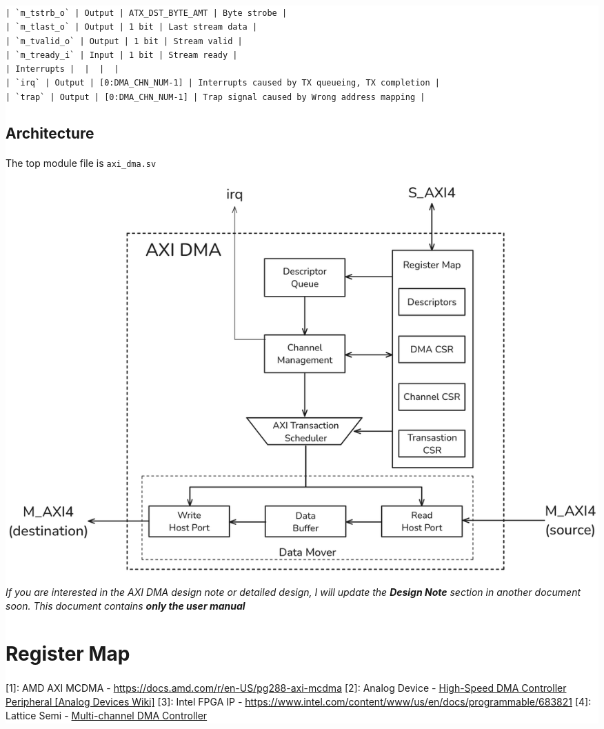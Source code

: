     | `m_tstrb_o` | Output | ATX_DST_BYTE_AMT | Byte strobe |
    | `m_tlast_o` | Output | 1 bit | Last stream data |
    | `m_tvalid_o` | Output | 1 bit | Stream valid |
    | `m_tready_i` | Input | 1 bit | Stream ready |
    | Interrupts |  |  |  |
    | `irq` | Output | [0:DMA_CHN_NUM-1] | Interrupts caused by TX queueing, TX completion |
    | `trap` | Output | [0:DMA_CHN_NUM-1] | Trap signal caused by Wrong address mapping |

## Architecture

The top module file is `axi_dma.sv`

![DMA General Interface](./axi_dma/doc/img/block_diagram.png)

*If you are interested in the AXI DMA design note or detailed design, I will update the **Design Note** section in another document soon. This document contains **only the user manual*** 

# Register Map


[1]: AMD AXI MCDMA - https://docs.amd.com/r/en-US/pg288-axi-mcdma
[2]: Analog Device - [High-Speed DMA Controller Peripheral [Analog Devices Wiki]](https://wiki.analog.com/resources/fpga/docs/axi_dmac)
[3]: Intel FPGA IP - https://www.intel.com/content/www/us/en/docs/programmable/683821
[4]: Lattice Semi - [Multi-channel DMA Controller](https://www.latticesemi.com/en/Products/DesignSoftwareAndIP/IntellectualProperty/IPCore/IPCores03/MultichannelDMAController#:~:text=The%20Multi-Channel%20Direct%20Memory%20Access%20%28MCDMA%29%20Controller%20is,memory.%20Memory-to-%20memory%20transfer%20capability%20is%20also%20supported.)